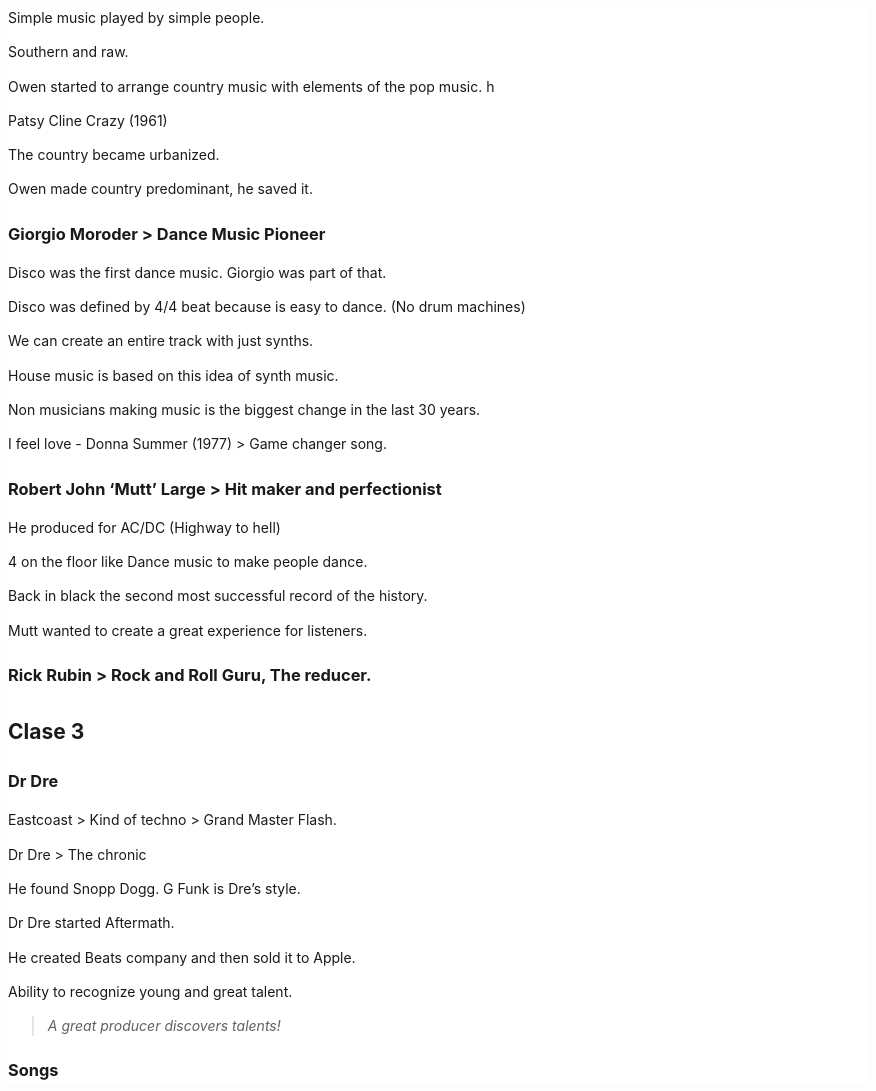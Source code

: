 Simple music played by simple people.

Southern and raw.

Owen started to arrange country music with elements of the pop music. h

Patsy Cline Crazy (1961)

The country became urbanized.

Owen made country predominant, he saved it.

### **Giorgio Moroder > Dance Music Pioneer**

Disco was the first dance music. Giorgio was part of that.

Disco was defined by 4/4 beat because is easy to dance. (No drum machines)

We can create an entire track with just synths.

House music is based on this idea of synth music.

Non musicians making music is the biggest change in the last 30 years.

I feel love - Donna Summer (1977) > Game changer song.

### **Robert John ‘Mutt’ Large > Hit maker and perfectionist**

He produced for AC/DC (Highway to hell)

4 on the floor like Dance music to make people dance.

Back in black the second most successful record of the history.

Mutt wanted to create a great experience for listeners.

### **Rick Rubin > Rock and Roll Guru, The reducer.**

## Clase 3

### **Dr Dre**

Eastcoast > Kind of techno > Grand Master Flash.

Dr Dre > The chronic

He found Snopp Dogg. G Funk is Dre’s style.

Dr Dre started Aftermath.

He created Beats company and then sold it to Apple.

Ability to recognize young and great talent.

> *A great producer discovers talents!*
> 

### **Songs**
